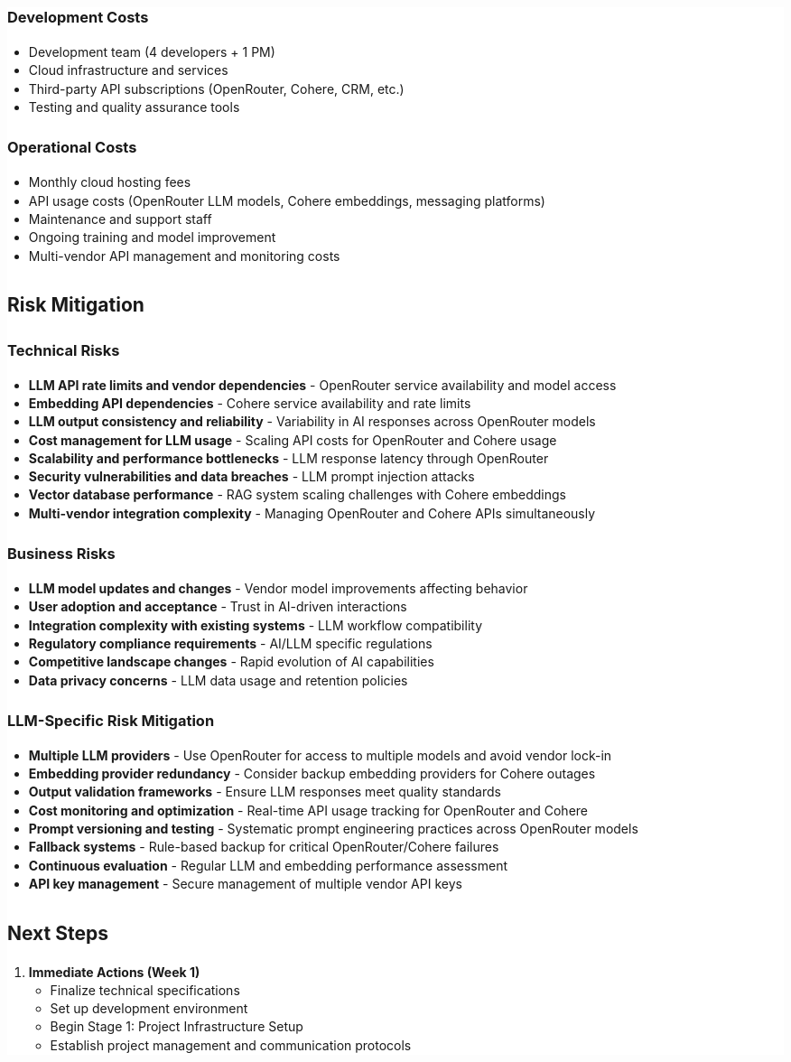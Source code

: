 ### Development Costs
- Development team (4 developers + 1 PM)
- Cloud infrastructure and services
- Third-party API subscriptions (OpenRouter, Cohere, CRM, etc.)
- Testing and quality assurance tools

### Operational Costs
- Monthly cloud hosting fees
- API usage costs (OpenRouter LLM models, Cohere embeddings, messaging platforms)
- Maintenance and support staff
- Ongoing training and model improvement
- Multi-vendor API management and monitoring costs

## Risk Mitigation

### Technical Risks
- **LLM API rate limits and vendor dependencies** - OpenRouter service availability and model access
- **Embedding API dependencies** - Cohere service availability and rate limits
- **LLM output consistency and reliability** - Variability in AI responses across OpenRouter models
- **Cost management for LLM usage** - Scaling API costs for OpenRouter and Cohere usage
- **Scalability and performance bottlenecks** - LLM response latency through OpenRouter
- **Security vulnerabilities and data breaches** - LLM prompt injection attacks
- **Vector database performance** - RAG system scaling challenges with Cohere embeddings
- **Multi-vendor integration complexity** - Managing OpenRouter and Cohere APIs simultaneously

### Business Risks
- **LLM model updates and changes** - Vendor model improvements affecting behavior
- **User adoption and acceptance** - Trust in AI-driven interactions
- **Integration complexity with existing systems** - LLM workflow compatibility
- **Regulatory compliance requirements** - AI/LLM specific regulations
- **Competitive landscape changes** - Rapid evolution of AI capabilities
- **Data privacy concerns** - LLM data usage and retention policies

### LLM-Specific Risk Mitigation
- **Multiple LLM providers** - Use OpenRouter for access to multiple models and avoid vendor lock-in
- **Embedding provider redundancy** - Consider backup embedding providers for Cohere outages
- **Output validation frameworks** - Ensure LLM responses meet quality standards
- **Cost monitoring and optimization** - Real-time API usage tracking for OpenRouter and Cohere
- **Prompt versioning and testing** - Systematic prompt engineering practices across OpenRouter models
- **Fallback systems** - Rule-based backup for critical OpenRouter/Cohere failures
- **Continuous evaluation** - Regular LLM and embedding performance assessment
- **API key management** - Secure management of multiple vendor API keys

## Next Steps

1. **Immediate Actions (Week 1)**
   - Finalize technical specifications
   - Set up development environment
   - Begin Stage 1: Project Infrastructure Setup
   - Establish project management and communication protocols
